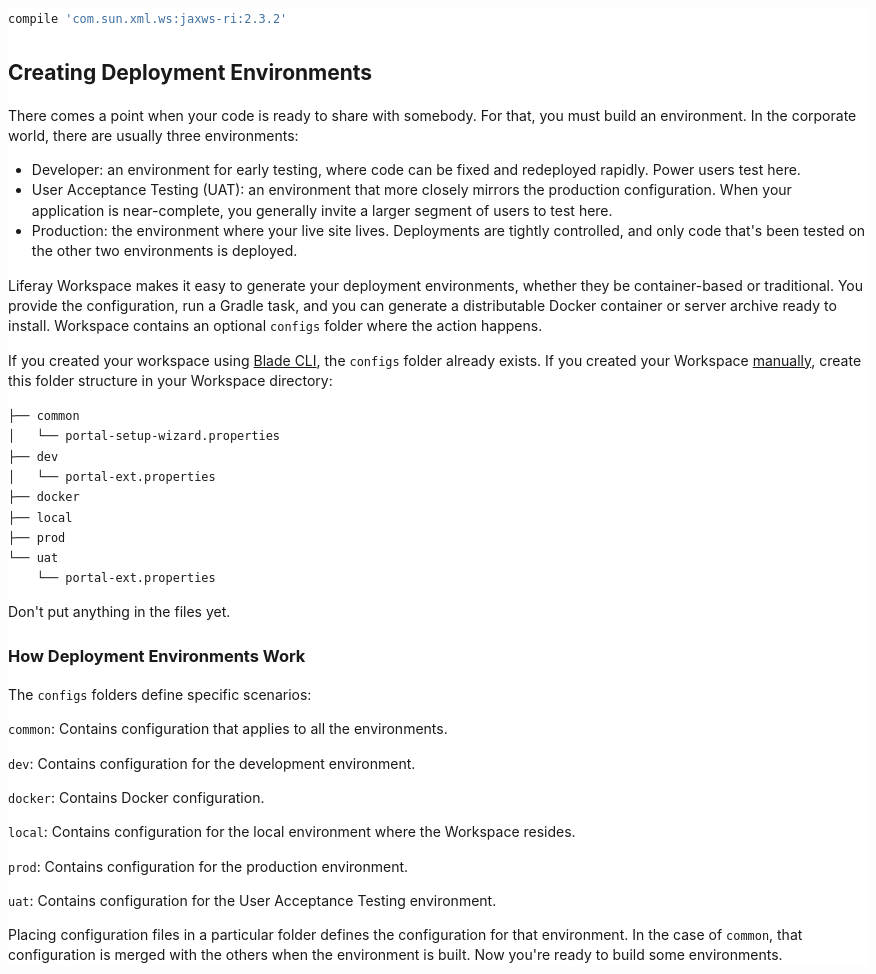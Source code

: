 
```groovy
compile 'com.sun.xml.ws:jaxws-ri:2.3.2'
```

## Creating Deployment Environments

There comes a point when your code is ready to share with somebody. For that, you must build an environment. In the corporate world, there are usually three environments: 

* Developer: an environment for early testing, where code can be fixed and redeployed rapidly. Power users test here. 
* User Acceptance Testing (UAT): an environment that more closely mirrors the production configuration. When your application is near-complete, you generally invite a larger segment of users to test here. 
* Production: the environment where your live site lives. Deployments are tightly controlled, and only code that's been tested on the other two environments is deployed. 

Liferay Workspace makes it easy to generate your deployment environments, whether they be container-based or traditional. You provide the configuration, run a Gradle task, and you can generate a distributable Docker container or server archive ready to install. Workspace contains an optional `configs` folder where the action happens. 

If you created your workspace using [Blade CLI](../blade-cli/generating-projects-with-blade-cli.md), the `configs` folder already exists. If you created your Workspace [manually](./creating-a-liferay-workspace.md), create this folder structure in your Workspace directory: 

   ```
   ├── common
   │   └── portal-setup-wizard.properties
   ├── dev
   │   └── portal-ext.properties
   ├── docker
   ├── local
   ├── prod
   └── uat
       └── portal-ext.properties
   ```

Don't put anything in the files yet. 

### How Deployment Environments Work

The `configs` folders define specific scenarios: 

`common`: Contains configuration that applies to all the environments. 

`dev`: Contains configuration for the development environment. 

`docker`: Contains Docker configuration. 

`local`: Contains configuration for the local environment where the Workspace resides. 

`prod`: Contains configuration for the production environment. 

`uat`: Contains configuration for the User Acceptance Testing environment. 

Placing configuration files in a particular folder defines the configuration for that environment. In the case of `common`, that configuration is merged with the others when the environment is built. Now you're ready to build some environments. 
